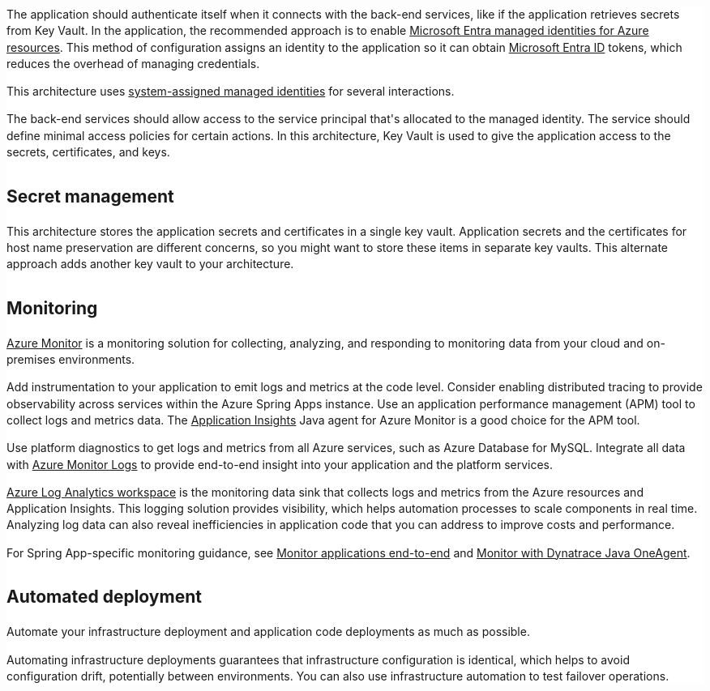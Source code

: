 The application should authenticate itself when it connects with the back-end services, like if the application retrieves secrets from Key Vault. In the application, the recommended approach is to enable [Microsoft Entra managed identities for Azure resources](/azure/active-directory/managed-identities-azure-resources/overview). This method of configuration assigns an identity to the application so it can obtain [Microsoft Entra ID](https://azure.microsoft.com/products/active-directory) tokens, which reduces the overhead of managing credentials.

This architecture uses [system-assigned managed identities](/azure/active-directory/managed-identities-azure-resources/overview#managed-identity-types) for several interactions.

The back-end services should allow access to the service principal that's allocated to the managed identity. The service should define minimal access policies for certain actions. In this architecture, Key Vault is used to give the application access to the secrets, certificates, and keys.  

## Secret management

This architecture stores the application secrets and certificates in a single key vault. Application secrets and the certificates for host name preservation are different concerns, so you might want to store these items in separate key vaults. This alternate approach adds another key vault to your architecture.

## Monitoring

[Azure Monitor](/azure/azure-monitor/overview) is a monitoring solution for collecting, analyzing, and responding to monitoring data from your cloud and on-premises environments.

Add instrumentation to your application to emit logs and metrics at the code level. Consider enabling distributed tracing to provide observability across services within the Azure Spring Apps instance. Use an application performance management (APM) tool to collect logs and metrics data. The [Application Insights](/azure/azure-monitor/app/app-insights-overview) Java agent for Azure Monitor is a good choice for the APM tool.

Use platform diagnostics to get logs and metrics from all Azure services, such as Azure Database for MySQL. Integrate all data with [Azure Monitor Logs](/azure/azure-monitor/logs/data-platform-logs) to provide end-to-end insight into your application and the platform services.  

[Azure Log Analytics workspace](/azure/azure-monitor/logs/log-analytics-overview) is the monitoring data sink that collects logs and metrics from the Azure resources and Application Insights. This logging solution provides visibility, which helps automation processes to scale components in real time. Analyzing log data can also reveal inefficiencies in application code that you can address to improve costs and performance.

For Spring App-specific monitoring guidance, see [Monitor applications end-to-end](/azure/spring-apps/quickstart-monitor-end-to-end-enterprise) and [Monitor with Dynatrace Java OneAgent](/azure/spring-apps/how-to-dynatrace-one-agent-monitor).

## Automated deployment

Automate your infrastructure deployment and application code deployments as much as possible.

Automating infrastructure deployments guarantees that infrastructure configuration is identical, which helps to avoid configuration drift, potentially between environments. You can also use infrastructure automation to test failover operations.

